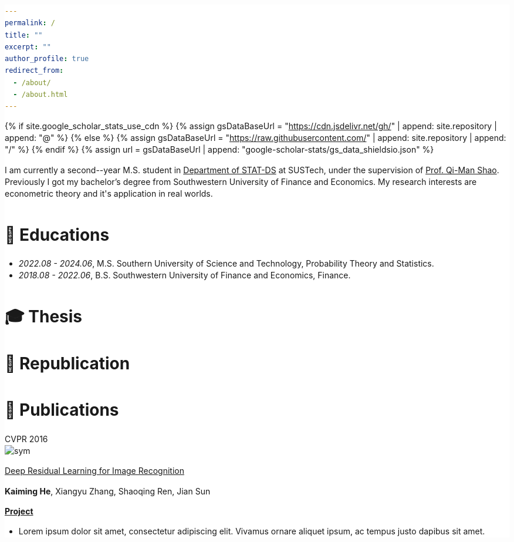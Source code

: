 ```yaml
---
permalink: /
title: ""
excerpt: ""
author_profile: true
redirect_from: 
  - /about/
  - /about.html
---
```


{% if site.google_scholar_stats_use_cdn %}
{% assign gsDataBaseUrl = "https://cdn.jsdelivr.net/gh/" | append: site.repository | append: "@" %}
{% else %}
{% assign gsDataBaseUrl = "https://raw.githubusercontent.com/" | append: site.repository | append: "/" %}
{% endif %}
{% assign url = gsDataBaseUrl | append: "google-scholar-stats/gs_data_shieldsio.json" %}

<span class='anchor' id='about-me'></span>

I am currently a second--year M.S. student in [Department of STAT-DS](https://stat-ds.sustech.edu.cn/) at SUSTech, under the supervision of [Prof. Qi-Man Shao](https://faculty.sustech.edu.cn/shaoqm). Previously I got my bachelor’s degree from Southwestern University of Finance and Economics. My research interests are econometric theory and it's application in real worlds. 

# 🏫 Educations
- *2022.08 - 2024.06*, M.S.  Southern University of Science and Technology, Probability Theory and Statistics.
- *2018.08 - 2022.06*, B.S.  Southwestern University of Finance and Economics, Finance.


# 🎓 Thesis

# 📑 Republication

# 📝 Publications 

<div class='paper-box'><div class='paper-box-image'><div><div class="badge">CVPR 2016</div><img src='images/500x300.png' alt="sym" width="100%"></div></div>
<div class='paper-box-text' markdown="1">

[Deep Residual Learning for Image Recognition](https://openaccess.thecvf.com/content_cvpr_2016/papers/He_Deep_Residual_Learning_CVPR_2016_paper.pdf)

**Kaiming He**, Xiangyu Zhang, Shaoqing Ren, Jian Sun

[**Project**](https://scholar.google.com/citations?view_op=view_citation&hl=zh-CN&user=DhtAFkwAAAAJ&citation_for_view=DhtAFkwAAAAJ:ALROH1vI_8AC) <strong><span class='show_paper_citations' data='DhtAFkwAAAAJ:ALROH1vI_8AC'></span></strong>
- Lorem ipsum dolor sit amet, consectetur adipiscing elit. Vivamus ornare aliquet ipsum, ac tempus justo dapibus sit amet. 
</div>
</div>
